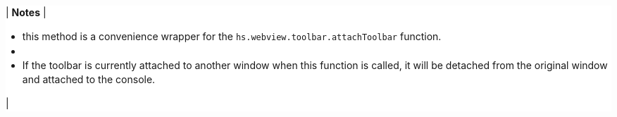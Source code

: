| **Notes**                                   | <ul><li>this method is a convenience wrapper for the `hs.webview.toolbar.attachToolbar` function.</li><li></li><li>If the toolbar is currently attached to another window when this function is called, it will be detached from the original window and attached to the console.</li></ul>                |

